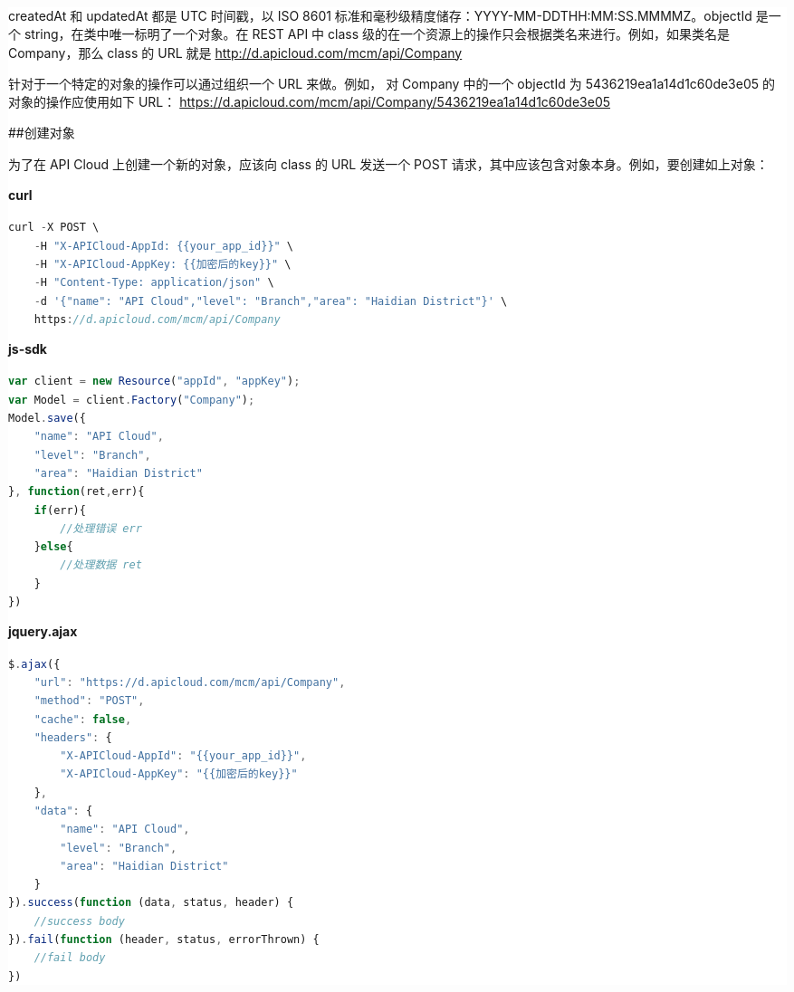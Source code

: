createdAt 和 updatedAt 都是 UTC 时间戳，以 ISO 8601 标准和毫秒级精度储存：YYYY-MM-DDTHH:MM:SS.MMMMZ。objectId 是一个 string，在类中唯一标明了一个对象。在 REST API 中 class 级的在一个资源上的操作只会根据类名来进行。例如，如果类名是 Company，那么 class 的 URL 就是
http://d.apicloud.com/mcm/api/Company

针对于一个特定的对象的操作可以通过组织一个 URL 来做。例如， 对 Company 中的一个 objectId 为 5436219ea1a14d1c60de3e05 的对象的操作应使用如下 URL：
https://d.apicloud.com/mcm/api/Company/5436219ea1a14d1c60de3e05

##创建对象

为了在 API Cloud 上创建一个新的对象，应该向 class 的 URL 发送一个 POST 请求，其中应该包含对象本身。例如，要创建如上对象：

**curl**
```js
curl -X POST \
	-H "X-APICloud-AppId: {{your_app_id}}" \
	-H "X-APICloud-AppKey: {{加密后的key}}" \
	-H "Content-Type: application/json" \
	-d '{"name": "API Cloud","level": "Branch","area": "Haidian District"}' \
    https://d.apicloud.com/mcm/api/Company
```

**js-sdk**
```js
var client = new Resource("appId", "appKey");
var Model = client.Factory("Company");
Model.save({
	"name": "API Cloud",
	"level": "Branch",
	"area": "Haidian District"
}, function(ret,err){
	if(err){
		//处理错误 err
	}else{
		//处理数据 ret
	}
})
```	

**jquery.ajax**
```js
$.ajax({
  	"url": "https://d.apicloud.com/mcm/api/Company",
  	"method": "POST",
  	"cache": false,
  	"headers": {
    	"X-APICloud-AppId": "{{your_app_id}}",
    	"X-APICloud-AppKey": "{{加密后的key}}"
  	},
  	"data": {
		"name": "API Cloud",
		"level": "Branch",
		"area": "Haidian District"
  	}
}).success(function (data, status, header) {
  	//success body
}).fail(function (header, status, errorThrown) {
  	//fail body
})
```

